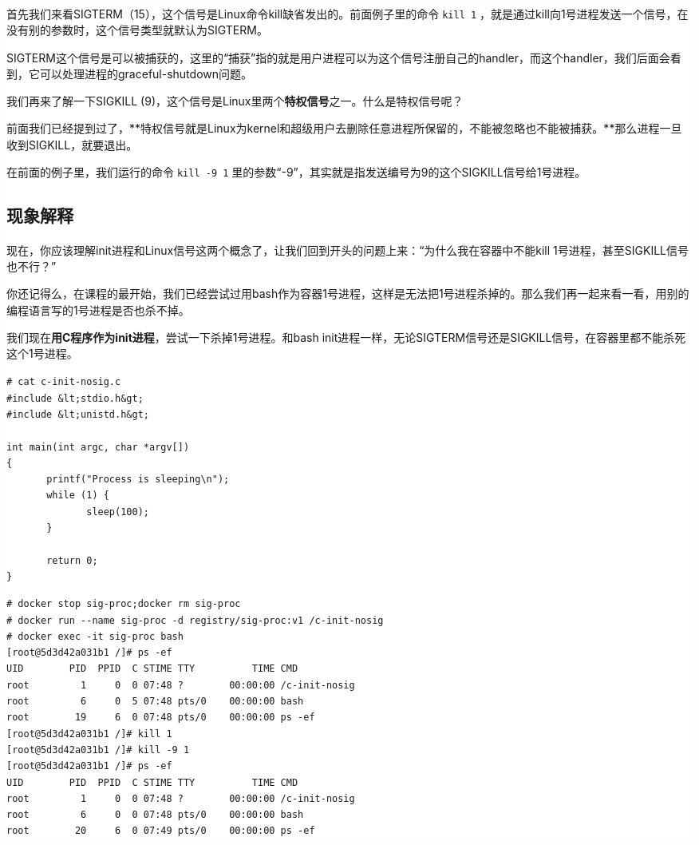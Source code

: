 首先我们来看SIGTERM（15），这个信号是Linux命令kill缺省发出的。前面例子里的命令 `kill 1` ，就是通过kill向1号进程发送一个信号，在没有别的参数时，这个信号类型就默认为SIGTERM。

SIGTERM这个信号是可以被捕获的，这里的“捕获”指的就是用户进程可以为这个信号注册自己的handler，而这个handler，我们后面会看到，它可以处理进程的graceful-shutdown问题。

我们再来了解一下SIGKILL (9)，这个信号是Linux里两个**特权信号**之一。什么是特权信号呢？

前面我们已经提到过了，**特权信号就是Linux为kernel和超级用户去删除任意进程所保留的，不能被忽略也不能被捕获。**那么进程一旦收到SIGKILL，就要退出。

在前面的例子里，我们运行的命令 `kill -9 1` 里的参数“-9”，其实就是指发送编号为9的这个SIGKILL信号给1号进程。

## 现象解释

现在，你应该理解init进程和Linux信号这两个概念了，让我们回到开头的问题上来：“为什么我在容器中不能kill 1号进程，甚至SIGKILL信号也不行？”

你还记得么，在课程的最开始，我们已经尝试过用bash作为容器1号进程，这样是无法把1号进程杀掉的。那么我们再一起来看一看，用别的编程语言写的1号进程是否也杀不掉。

我们现在**用C程序作为init进程**，尝试一下杀掉1号进程。和bash init进程一样，无论SIGTERM信号还是SIGKILL信号，在容器里都不能杀死这个1号进程。

```
# cat c-init-nosig.c
#include &lt;stdio.h&gt;
#include &lt;unistd.h&gt;

int main(int argc, char *argv[])
{
       printf("Process is sleeping\n");
       while (1) {
              sleep(100);
       }

       return 0;
}

```

```
# docker stop sig-proc;docker rm sig-proc
# docker run --name sig-proc -d registry/sig-proc:v1 /c-init-nosig
# docker exec -it sig-proc bash
[root@5d3d42a031b1 /]# ps -ef
UID        PID  PPID  C STIME TTY          TIME CMD
root         1     0  0 07:48 ?        00:00:00 /c-init-nosig
root         6     0  5 07:48 pts/0    00:00:00 bash
root        19     6  0 07:48 pts/0    00:00:00 ps -ef
[root@5d3d42a031b1 /]# kill 1
[root@5d3d42a031b1 /]# kill -9 1
[root@5d3d42a031b1 /]# ps -ef
UID        PID  PPID  C STIME TTY          TIME CMD
root         1     0  0 07:48 ?        00:00:00 /c-init-nosig
root         6     0  0 07:48 pts/0    00:00:00 bash
root        20     6  0 07:49 pts/0    00:00:00 ps -ef

```
